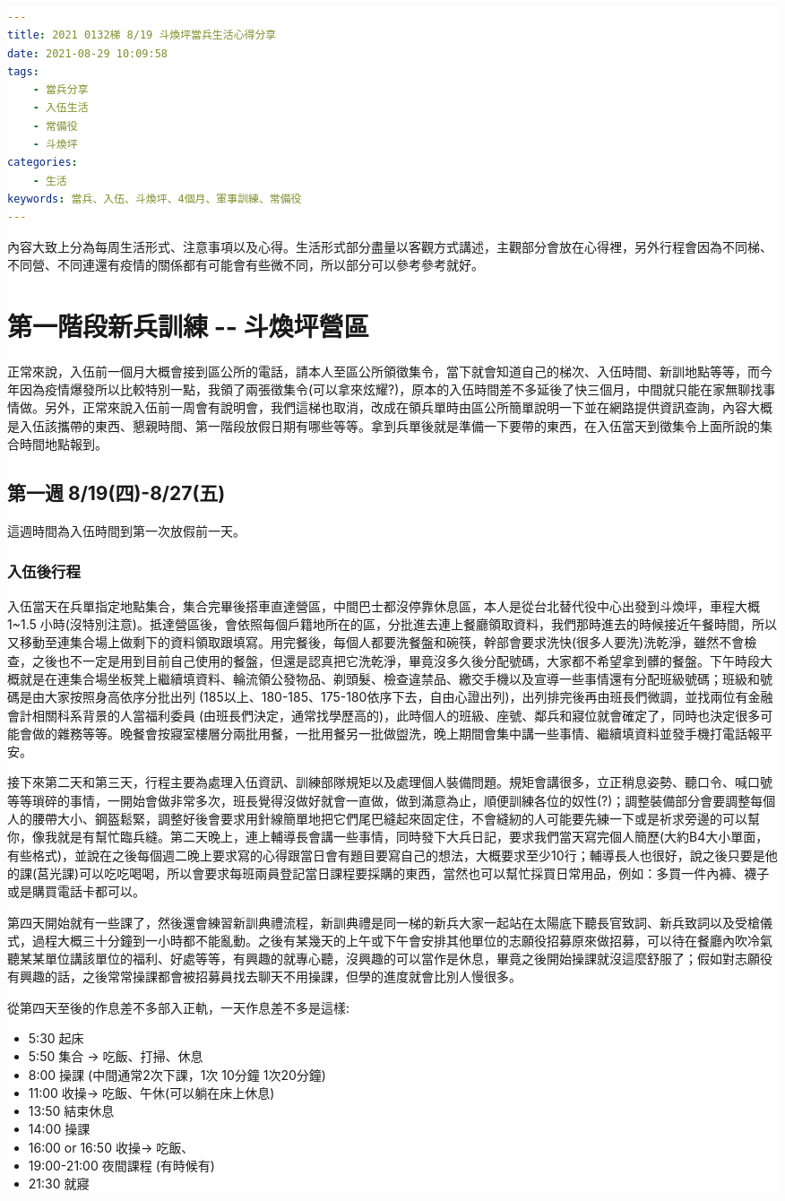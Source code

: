 ```yaml
---
title: 2021 0132梯 8/19 斗煥坪當兵生活心得分享
date: 2021-08-29 10:09:58
tags:
	- 當兵分享
    - 入伍生活
    - 常備役
    - 斗煥坪
categories:
	- 生活
keywords: 當兵、入伍、斗煥坪、4個月、軍事訓練、常備役
---
```


內容大致上分為每周生活形式、注意事項以及心得。生活形式部分盡量以客觀方式講述，主觀部分會放在心得裡，另外行程會因為不同梯、不同營、不同連還有疫情的關係都有可能會有些微不同，所以部分可以參考參考就好。

# 第一階段新兵訓練 -- 斗煥坪營區

正常來說，入伍前一個月大概會接到區公所的電話，請本人至區公所領徵集令，當下就會知道自己的梯次、入伍時間、新訓地點等等，而今年因為疫情爆發所以比較特別一點，我領了兩張徵集令(可以拿來炫耀?)，原本的入伍時間差不多延後了快三個月，中間就只能在家無聊找事情做。另外，正常來說入伍前一周會有說明會，我們這梯也取消，改成在領兵單時由區公所簡單說明一下並在網路提供資訊查詢，內容大概是入伍該攜帶的東西、懇親時間、第一階段放假日期有哪些等等。拿到兵單後就是準備一下要帶的東西，在入伍當天到徵集令上面所說的集合時間地點報到。

## 第一週 8/19(四)-8/27(五)

這週時間為入伍時間到第一次放假前一天。

### 入伍後行程

入伍當天在兵單指定地點集合，集合完畢後搭車直達營區，中間巴士都沒停靠休息區，本人是從台北替代役中心出發到斗煥坪，車程大概1~1.5 小時(沒特別注意)。抵達營區後，會依照每個戶籍地所在的區，分批進去連上餐廳領取資料，我們那時進去的時候接近午餐時間，所以又移動至連集合場上做剩下的資料領取跟填寫。用完餐後，每個人都要洗餐盤和碗筷，幹部會要求洗快(很多人要洗)洗乾淨，雖然不會檢查，之後也不一定是用到目前自己使用的餐盤，但還是認真把它洗乾淨，畢竟沒多久後分配號碼，大家都不希望拿到髒的餐盤。下午時段大概就是在連集合場坐板凳上繼續填資料、輪流領公發物品、剃頭髮、檢查違禁品、繳交手機以及宣導一些事情還有分配班級號碼；班級和號碼是由大家按照身高依序分批出列 (185以上、180-185、175-180依序下去，自由心證出列)，出列排完後再由班長們微調，並找兩位有金融會計相關科系背景的人當福利委員 (由班長們決定，通常找學歷高的)，此時個人的班級、座號、鄰兵和寢位就會確定了，同時也決定很多可能會做的雜務等等。晚餐會按寢室樓層分兩批用餐，一批用餐另一批做盥洗，晚上期間會集中講一些事情、繼續填資料並發手機打電話報平安。

接下來第二天和第三天，行程主要為處理入伍資訊、訓練部隊規矩以及處理個人裝備問題。規矩會講很多，立正稍息姿勢、聽口令、喊口號等等瑣碎的事情，一開始會做非常多次，班長覺得沒做好就會一直做，做到滿意為止，順便訓練各位的奴性(?)；調整裝備部分會要調整每個人的腰帶大小、鋼盔鬆緊，調整好後會要求用針線簡單地把它們尾巴縫起來固定住，不會縫紉的人可能要先練一下或是祈求旁邊的可以幫你，像我就是有幫忙臨兵縫。第二天晚上，連上輔導長會講一些事情，同時發下大兵日記，要求我們當天寫完個人簡歷(大約B4大小單面，有些格式)，並說在之後每個週二晚上要求寫的心得跟當日會有題目要寫自己的想法，大概要求至少10行；輔導長人也很好，說之後只要是他的課(莒光課)可以吃吃喝喝，所以會要求每班兩員登記當日課程要採購的東西，當然也可以幫忙採買日常用品，例如：多買一件內褲、襪子或是購買電話卡都可以。

第四天開始就有一些課了，然後還會練習新訓典禮流程，新訓典禮是同一梯的新兵大家一起站在太陽底下聽長官致詞、新兵致詞以及受槍儀式，過程大概三十分鐘到一小時都不能亂動。之後有某幾天的上午或下午會安排其他單位的志願役招募原來做招募，可以待在餐廳內吹冷氣聽某某單位講該單位的福利、好處等等，有興趣的就專心聽，沒興趣的可以當作是休息，畢竟之後開始操課就沒這麼舒服了；假如對志願役有興趣的話，之後常常操課都會被招募員找去聊天不用操課，但學的進度就會比別人慢很多。

從第四天至後的作息差不多部入正軌，一天作息差不多是這樣:

* 5:30 起床
* 5:50 集合 -> 吃飯、打掃、休息
* 8:00 操課 (中間通常2次下課，1次 10分鐘 1次20分鐘)
* 11:00 收操-> 吃飯、午休(可以躺在床上休息)
* 13:50 結束休息
* 14:00 操課 
* 16:00 or 16:50 收操-> 吃飯、
* 19:00-21:00 夜間課程 (有時候有)
* 21:30 就寢
